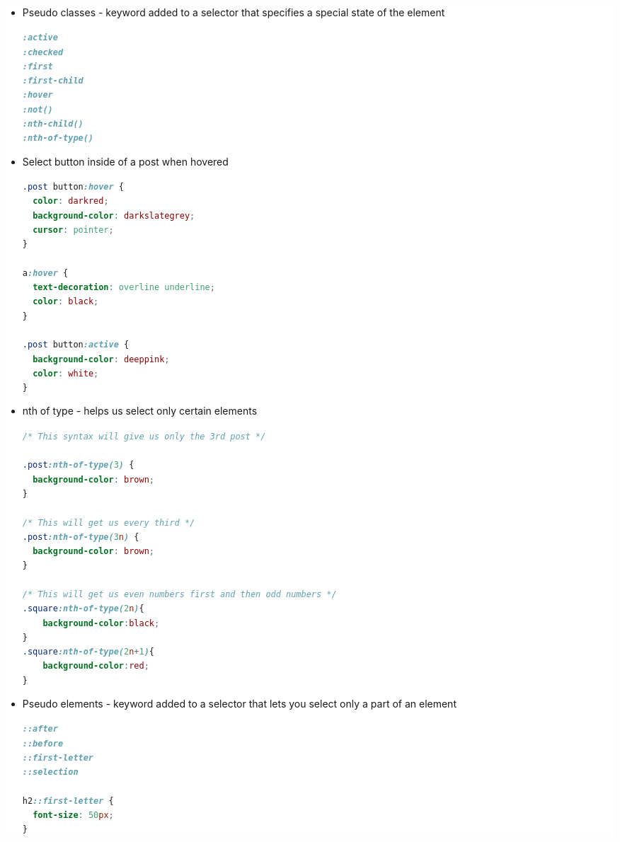 - Pseudo classes - keyword added to a selector that specifies a special state of the element 
  ```css
  :active
  :checked
  :first
  :first-child
  :hover
  :not()
  :nth-child()
  :nth-of-type()
  ```

- Select button inside of a post when hovered
  ```css
  .post button:hover {
    color: darkred;
    background-color: darkslategrey;
    cursor: pointer;
  }

  a:hover {
    text-decoration: overline underline;
    color: black;
  }

  .post button:active {
    background-color: deeppink;
    color: white;
  }
  ```

- nth of type - helps us select only certain elements
  ```css
  /* This syntax will give us only the 3rd post */

  .post:nth-of-type(3) {
    background-color: brown;
  }

  /* This will get us every third */
  .post:nth-of-type(3n) {
    background-color: brown;
  }

  /* This will get us even numbers first and then odd numbers */
  .square:nth-of-type(2n){
      background-color:black;
  }
  .square:nth-of-type(2n+1){
      background-color:red;
  }
  ```

- Pseudo elements - keyword added to a selector that lets you select only a part of an element
  ```css
  ::after
  ::before
  ::first-letter
  ::selection

  h2::first-letter {
    font-size: 50px;
  }
  ```
